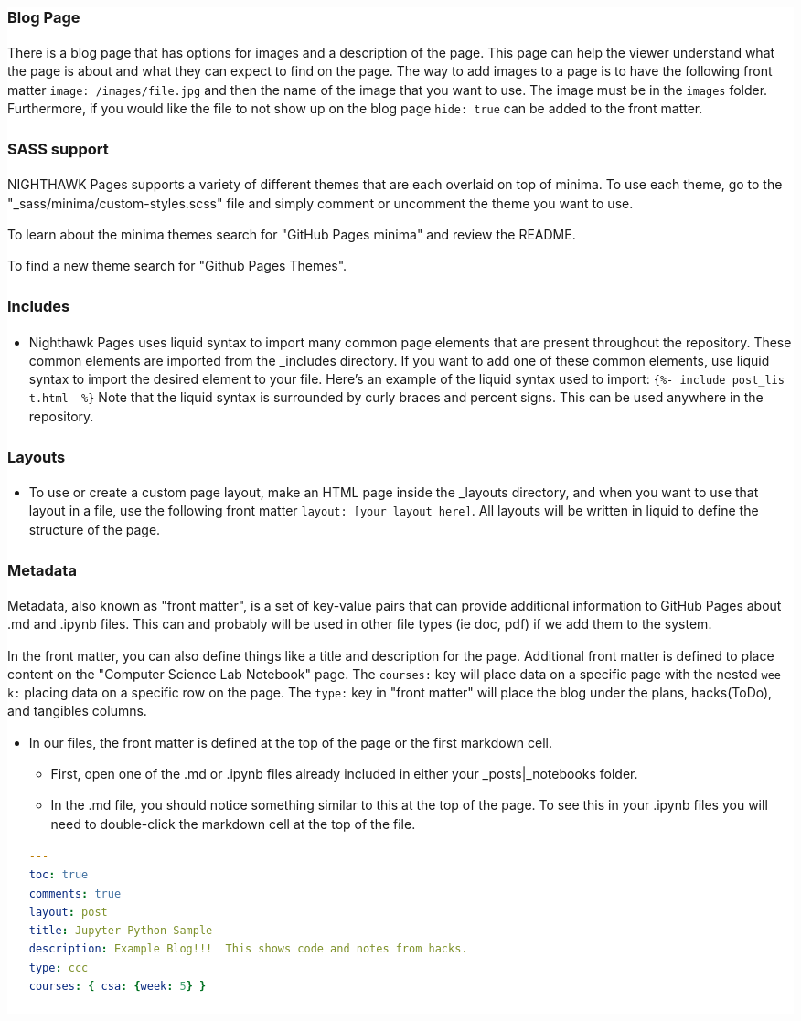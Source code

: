 ### Blog Page
There is a blog page that has options for images and a description of the page. This page can help the viewer understand what the page is about and what they can expect to find on the page. The way to add images to a page is to have the following front matter `image: /images/file.jpg` and then the name of the image that you want to use. The image must be in the `images` folder. Furthermore, if you would like the file to not show up on the blog page `hide: true` can be added to the front matter.

### SASS support
NIGHTHAWK Pages supports a variety of different themes that are each overlaid on top of minima. To use each theme, go to the "_sass/minima/custom-styles.scss" file and simply comment or uncomment the theme you want to use. 

To learn about the minima themes search for "GitHub Pages minima" and review the README.

To find a new theme search for "Github Pages Themes".   

### Includes
- Nighthawk Pages uses liquid syntax to import many common page elements that are present throughout the repository. These common elements are imported from the _includes directory. If you want to add one of these common elements, use liquid syntax to import the desired element to your file. Here’s an example of the liquid syntax used to import: `{%- include post_list.html -%}` Note that the liquid syntax is surrounded by curly braces and percent signs. This can be used anywhere in the repository.

### Layouts
- To use or create a custom page layout, make an HTML page inside the _layouts directory, and when you want to use that layout in a file, use the following front matter `layout: [your layout here]`.  All layouts will be written in liquid to define the structure of the page.

### Metadata
Metadata, also known as "front matter", is a set of key-value pairs that can provide additional information to GitHub Pages about .md and .ipynb files. This can and probably will be used in other file types (ie doc, pdf) if we add them to the system.

In the front matter, you can also define things like a title and description for the page.  Additional front matter is defined to place content on the "Computer Science Lab Notebook" page.  The `courses:` key will place data on a specific page with the nested `week:` placing data on a specific row on the page.  The `type:` key in "front matter" will place the blog under the plans, hacks(ToDo), and tangibles columns.

- In our files, the front matter is defined at the top of the page or the first markdown cell.

  - First, open one of the .md or .ipynb files already included in either your _posts|_notebooks folder.

  - In the .md file, you should notice something similar to this at the top of the page. To see this in your .ipynb files you will need to double-click the markdown cell at the top of the file.

  ```yaml
  ---
  toc: true
  comments: true
  layout: post
  title: Jupyter Python Sample
  description: Example Blog!!!  This shows code and notes from hacks.
  type: ccc
  courses: { csa: {week: 5} }
  ---
  ```
